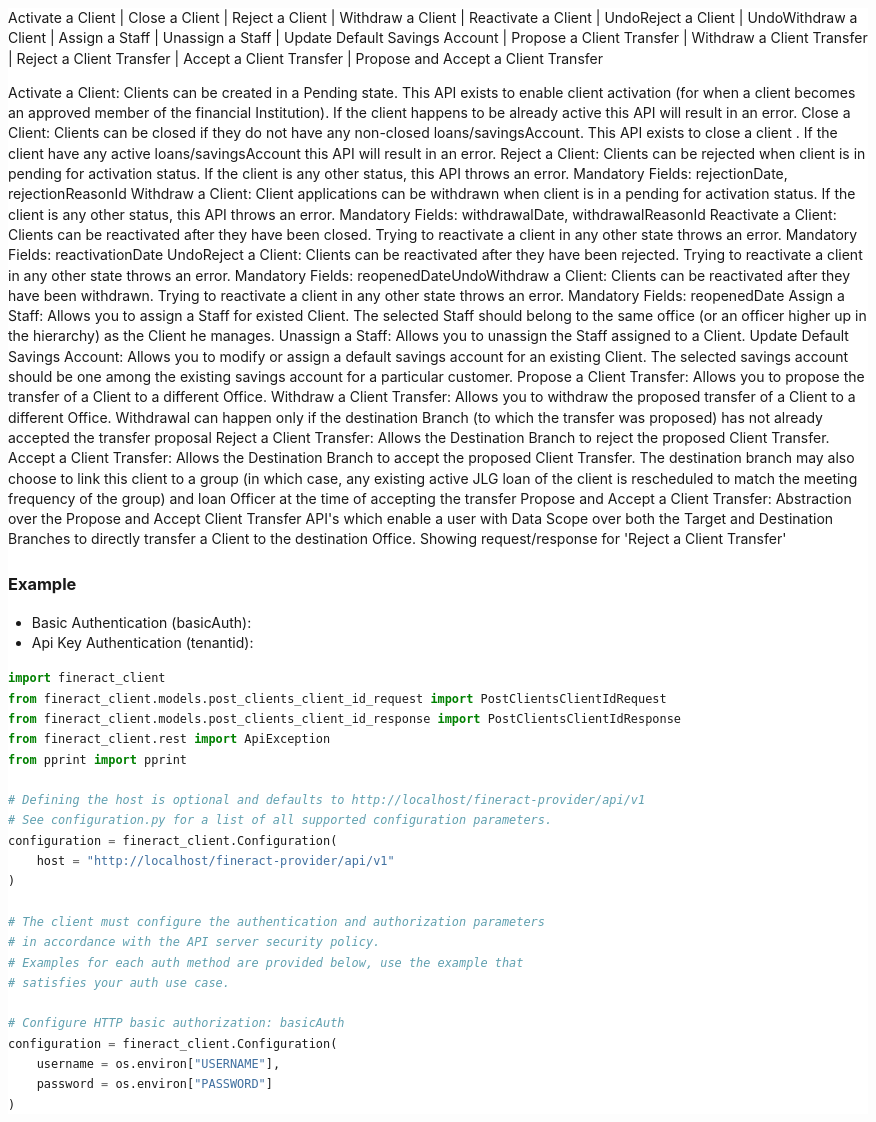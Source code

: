 Activate a Client | Close a Client | Reject a Client | Withdraw a Client | Reactivate a Client | UndoReject a Client | UndoWithdraw a Client | Assign a Staff | Unassign a Staff | Update Default Savings Account | Propose a Client Transfer | Withdraw a Client Transfer | Reject a Client Transfer | Accept a Client Transfer | Propose and Accept a Client Transfer

Activate a Client:  Clients can be created in a Pending state. This API exists to enable client activation (for when a client becomes an approved member of the financial Institution).  If the client happens to be already active this API will result in an error.  Close a Client:  Clients can be closed if they do not have any non-closed loans/savingsAccount. This API exists to close a client .  If the client have any active loans/savingsAccount this API will result in an error.  Reject a Client:  Clients can be rejected when client is in pending for activation status.  If the client is any other status, this API throws an error.  Mandatory Fields: rejectionDate, rejectionReasonId  Withdraw a Client:  Client applications can be withdrawn when client is in a pending for activation status.  If the client is any other status, this API throws an error.  Mandatory Fields: withdrawalDate, withdrawalReasonId  Reactivate a Client: Clients can be reactivated after they have been closed.  Trying to reactivate a client in any other state throws an error.  Mandatory Fields: reactivationDate  UndoReject a Client:  Clients can be reactivated after they have been rejected.  Trying to reactivate a client in any other state throws an error.  Mandatory Fields: reopenedDateUndoWithdraw a Client:  Clients can be reactivated after they have been withdrawn.  Trying to reactivate a client in any other state throws an error.  Mandatory Fields: reopenedDate  Assign a Staff:  Allows you to assign a Staff for existed Client.  The selected Staff should belong to the same office (or an officer higher up in the hierarchy) as the Client he manages.  Unassign a Staff:  Allows you to unassign the Staff assigned to a Client.  Update Default Savings Account:  Allows you to modify or assign a default savings account for an existing Client.  The selected savings account should be one among the existing savings account for a particular customer.  Propose a Client Transfer:  Allows you to propose the transfer of a Client to a different Office.  Withdraw a Client Transfer:  Allows you to withdraw the proposed transfer of a Client to a different Office.  Withdrawal can happen only if the destination Branch (to which the transfer was proposed) has not already accepted the transfer proposal  Reject a Client Transfer:  Allows the Destination Branch to reject the proposed Client Transfer.  Accept a Client Transfer:  Allows the Destination Branch to accept the proposed Client Transfer.  The destination branch may also choose to link this client to a group (in which case, any existing active JLG loan of the client is rescheduled to match the meeting frequency of the group) and loan Officer at the time of accepting the transfer  Propose and Accept a Client Transfer:  Abstraction over the Propose and Accept Client Transfer API's which enable a user with Data Scope over both the Target and Destination Branches to directly transfer a Client to the destination Office.  Showing request/response for 'Reject a Client Transfer'

### Example

* Basic Authentication (basicAuth):
* Api Key Authentication (tenantid):

```python
import fineract_client
from fineract_client.models.post_clients_client_id_request import PostClientsClientIdRequest
from fineract_client.models.post_clients_client_id_response import PostClientsClientIdResponse
from fineract_client.rest import ApiException
from pprint import pprint

# Defining the host is optional and defaults to http://localhost/fineract-provider/api/v1
# See configuration.py for a list of all supported configuration parameters.
configuration = fineract_client.Configuration(
    host = "http://localhost/fineract-provider/api/v1"
)

# The client must configure the authentication and authorization parameters
# in accordance with the API server security policy.
# Examples for each auth method are provided below, use the example that
# satisfies your auth use case.

# Configure HTTP basic authorization: basicAuth
configuration = fineract_client.Configuration(
    username = os.environ["USERNAME"],
    password = os.environ["PASSWORD"]
)
```